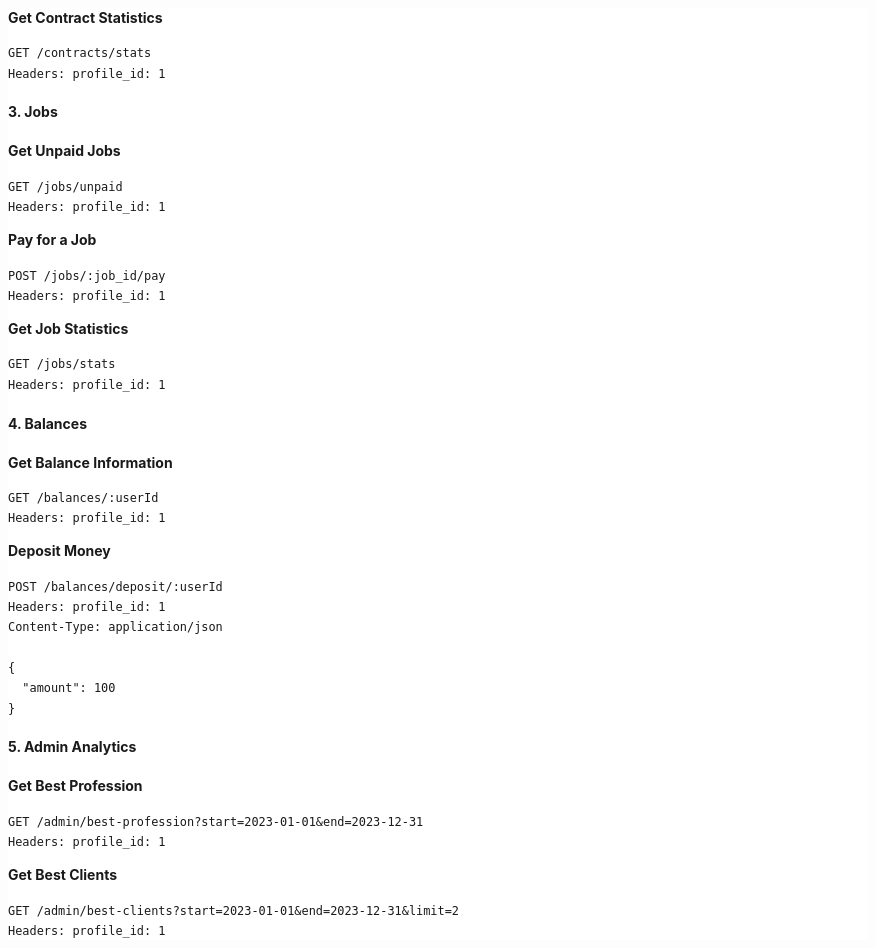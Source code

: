 **Get Contract Statistics**
```http
GET /contracts/stats
Headers: profile_id: 1
```

#### 3. Jobs

**Get Unpaid Jobs**
```http
GET /jobs/unpaid
Headers: profile_id: 1
```

**Pay for a Job**
```http
POST /jobs/:job_id/pay
Headers: profile_id: 1
```

**Get Job Statistics**
```http
GET /jobs/stats
Headers: profile_id: 1
```

#### 4. Balances

**Get Balance Information**
```http
GET /balances/:userId
Headers: profile_id: 1
```

**Deposit Money**
```http
POST /balances/deposit/:userId
Headers: profile_id: 1
Content-Type: application/json

{
  "amount": 100
}
```

#### 5. Admin Analytics

**Get Best Profession**
```http
GET /admin/best-profession?start=2023-01-01&end=2023-12-31
Headers: profile_id: 1
```

**Get Best Clients**
```http
GET /admin/best-clients?start=2023-01-01&end=2023-12-31&limit=2
Headers: profile_id: 1
```
